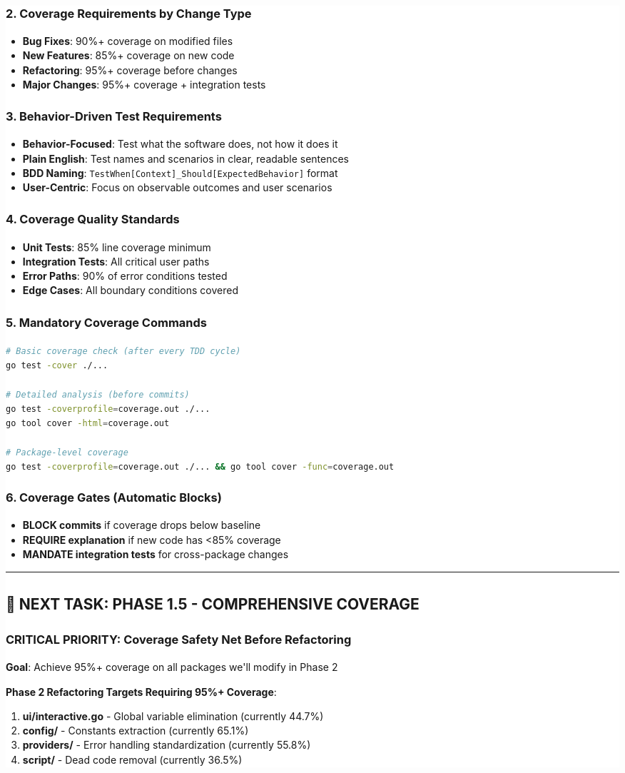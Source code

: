 ### **2. Coverage Requirements by Change Type**
- **Bug Fixes**: 90%+ coverage on modified files
- **New Features**: 85%+ coverage on new code
- **Refactoring**: 95%+ coverage before changes
- **Major Changes**: 95%+ coverage + integration tests

### **3. Behavior-Driven Test Requirements**
- **Behavior-Focused**: Test what the software does, not how it does it
- **Plain English**: Test names and scenarios in clear, readable sentences
- **BDD Naming**: `TestWhen[Context]_Should[ExpectedBehavior]` format
- **User-Centric**: Focus on observable outcomes and user scenarios

### **4. Coverage Quality Standards**
- **Unit Tests**: 85% line coverage minimum
- **Integration Tests**: All critical user paths
- **Error Paths**: 90% of error conditions tested
- **Edge Cases**: All boundary conditions covered

### **5. Mandatory Coverage Commands**
```bash
# Basic coverage check (after every TDD cycle)
go test -cover ./...

# Detailed analysis (before commits)
go test -coverprofile=coverage.out ./...
go tool cover -html=coverage.out

# Package-level coverage
go test -coverprofile=coverage.out ./... && go tool cover -func=coverage.out
```

### **6. Coverage Gates (Automatic Blocks)**
- **BLOCK commits** if coverage drops below baseline
- **REQUIRE explanation** if new code has <85% coverage  
- **MANDATE integration tests** for cross-package changes

---

## 🚨 **NEXT TASK: PHASE 1.5 - COMPREHENSIVE COVERAGE**

### **CRITICAL PRIORITY: Coverage Safety Net Before Refactoring**

**Goal**: Achieve 95%+ coverage on all packages we'll modify in Phase 2

**Phase 2 Refactoring Targets Requiring 95%+ Coverage**:
1. **ui/interactive.go** - Global variable elimination (currently 44.7%)
2. **config/** - Constants extraction (currently 65.1%)
3. **providers/** - Error handling standardization (currently 55.8%)
4. **script/** - Dead code removal (currently 36.5%)
